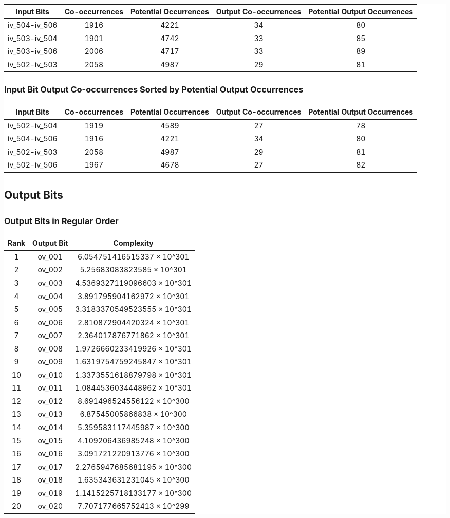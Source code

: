 | Input Bits | Co-occurrences | Potential Occurrences | Output Co-occurrences | Potential Output Occurrences |
|:----------:|:--------------:|:---------------------:|:---------------------:|:----------------------------:|
| iv_504-iv_506 | 1916 | 4221 | 34 | 80 |
| iv_503-iv_504 | 1901 | 4742 | 33 | 85 |
| iv_503-iv_506 | 2006 | 4717 | 33 | 89 |
| iv_502-iv_503 | 2058 | 4987 | 29 | 81 |

### Input Bit Output Co-occurrences Sorted by Potential Output Occurrences

| Input Bits | Co-occurrences | Potential Occurrences | Output Co-occurrences | Potential Output Occurrences |
|:----------:|:--------------:|:---------------------:|:---------------------:|:----------------------------:|
| iv_502-iv_504 | 1919 | 4589 | 27 | 78 |
| iv_504-iv_506 | 1916 | 4221 | 34 | 80 |
| iv_502-iv_503 | 2058 | 4987 | 29 | 81 |
| iv_502-iv_506 | 1967 | 4678 | 27 | 82 |

## Output Bits

### Output Bits in Regular Order

| Rank | Output Bit | Complexity |
|:----:|:----------:|:----------:|
| 1 | ov_001 | 6.054751416515337 × 10^301 |
| 2 | ov_002 | 5.25683083823585 × 10^301 |
| 3 | ov_003 | 4.5369327119096603 × 10^301 |
| 4 | ov_004 | 3.891795904162972 × 10^301 |
| 5 | ov_005 | 3.3183370549523555 × 10^301 |
| 6 | ov_006 | 2.810872904420324 × 10^301 |
| 7 | ov_007 | 2.364017876771862 × 10^301 |
| 8 | ov_008 | 1.9726660233419926 × 10^301 |
| 9 | ov_009 | 1.6319754759245847 × 10^301 |
| 10 | ov_010 | 1.3373551618879798 × 10^301 |
| 11 | ov_011 | 1.0844536034448962 × 10^301 |
| 12 | ov_012 | 8.691496524556122 × 10^300 |
| 13 | ov_013 | 6.87545005866838 × 10^300 |
| 14 | ov_014 | 5.359583117445987 × 10^300 |
| 15 | ov_015 | 4.109206436985248 × 10^300 |
| 16 | ov_016 | 3.091721220913776 × 10^300 |
| 17 | ov_017 | 2.2765947685681195 × 10^300 |
| 18 | ov_018 | 1.635343631231045 × 10^300 |
| 19 | ov_019 | 1.1415225718133177 × 10^300 |
| 20 | ov_020 | 7.707177665752413 × 10^299 |